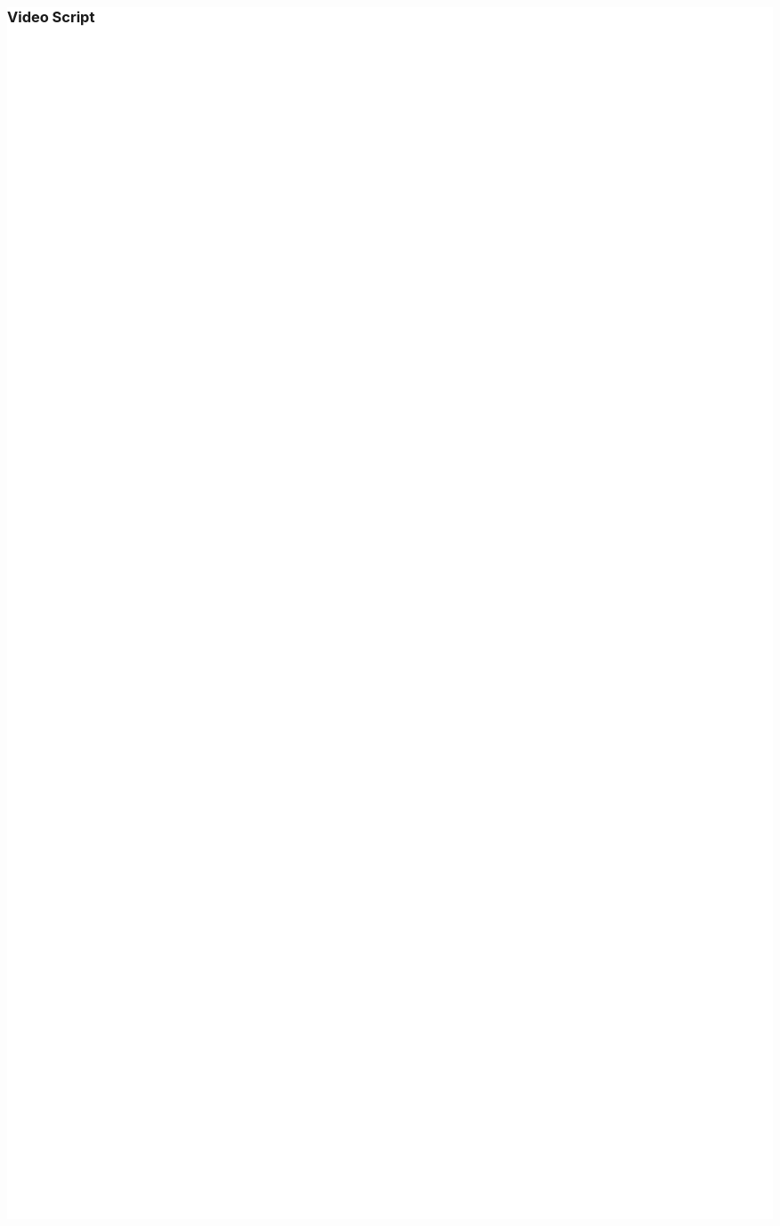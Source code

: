 ### Video Script
 <p style="color: white;font-size: 18px;  margin-left: 20px;"> <b style="color: white; font-size: 20px;  margin-left: 20px; "><u>Video Script</u></b></p><p style="color: white;font-size: 18px;  margin-left: 20px;"></p><p style="color: white;font-size: 18px;  margin-left: 20px;"> <b style="color: white; font-size: 20px;  margin-left: 20px; "><u>Narration:</u></b></p><p style="color: white;font-size: 18px;  margin-left: 20px;"></p><p style="color: white;font-size: 18px;  margin-left: 20px;">Buckle up, security rockstars! Prepare to witness the badassery of Graylog, the SIEM that'll make you the baddest watchdog in town.</p><p style="color: white;font-size: 18px;  margin-left: 20px;"></p><p style="color: white;font-size: 18px;  margin-left: 20px;"> <b style="color: white; font-size: 20px;  margin-left: 20px; "><u>Scene:</u></b></p><p style="color: white;font-size: 18px;  margin-left: 20px;"></p><p style="color: white;font-size: 18px;  margin-left: 20px;">A sleek black office with glowing computer screens and a team of cyber warriors monitoring countless events.</p><p style="color: white;font-size: 18px;  margin-left: 20px;"></p><p style="color: white;font-size: 18px;  margin-left: 20px;"> <b style="color: white; font-size: 20px;  margin-left: 20px; "><u>Narration:</u></b></p><p style="color: white;font-size: 18px;  margin-left: 20px;"></p><p style="color: white;font-size: 18px;  margin-left: 20px;">With Graylog, you'll stalk anomalies like a ninja, tracking every threat with unmatched precision. Say goodbye to the dark corners of your network and hello to a world where visibility reigns supreme.</p><p style="color: white;font-size: 18px;  margin-left: 20px;"></p><p style="color: white;font-size: 18px;  margin-left: 20px;"> <b style="color: white; font-size: 20px;  margin-left: 20px; "><u>Scene:</u></b></p><p style="color: white;font-size: 18px;  margin-left: 20px;"></p><p style="color: white;font-size: 18px;  margin-left: 20px;">A team member intercepts a malicious email with Graylog's advanced threat intelligence.</p><p style="color: white;font-size: 18px;  margin-left: 20px;"></p><p style="color: white;font-size: 18px;  margin-left: 20px;"> <b style="color: white; font-size: 20px;  margin-left: 20px; "><u>Narration:</u></b></p><p style="color: white;font-size: 18px;  margin-left: 20px;"></p><p style="color: white;font-size: 18px;  margin-left: 20px;">Like a badass hunter tracking its prey, Graylog empowers you to outsmart the bad guys, staying one step ahead in the never-ending battle for cybersecurity supremacy.</p><p style="color: white;font-size: 18px;  margin-left: 20px;"></p><p style="color: white;font-size: 18px;  margin-left: 20px;"> <b style="color: white; font-size: 20px;  margin-left: 20px; "><u>Scene:</u></b></p><p style="color: white;font-size: 18px;  margin-left: 20px;"></p><p style="color: white;font-size: 18px;  margin-left: 20px;">The team watches as Graylog analyzes massive amounts of data in real-time, detecting suspicious patterns.</p><p style="color: white;font-size: 18px;  margin-left: 20px;"></p><p style="color: white;font-size: 18px;  margin-left: 20px;"> <b style="color: white; font-size: 20px;  margin-left: 20px; "><u>Narration:</u></b></p><p style="color: white;font-size: 18px;  margin-left: 20px;"></p><p style="color: white;font-size: 18px;  margin-left: 20px;">Prepare to unleash your inner cyber-vigilante! Graylog's intuitive dashboards and blazing-fast searches will have you uncovering threats before they even know what hit 'em.</p><p style="color: white;font-size: 18px;  margin-left: 20px;"></p><p style="color: white;font-size: 18px;  margin-left: 20px;"> <b style="color: white; font-size: 20px;  margin-left: 20px; "><u>Scene:</u></b></p><p style="color: white;font-size: 18px;  margin-left: 20px;"></p><p style="color: white;font-size: 18px;  margin-left: 20px;">The team collaborates on a complex investigation, using Graylog's powerful case management tools.</p><p style="color: white;font-size: 18px;  margin-left: 20px;"></p><p style="color: white;font-size: 18px;  margin-left: 20px;"> <b style="color: white; font-size: 20px;  margin-left: 20px; "><u>Narration:</u></b></p><p style="color: white;font-size: 18px;  margin-left: 20px;"></p><p style="color: white;font-size: 18px;  margin-left: 20px;">Teamwork makes the dream work, baby! Graylog's got your back with its killer collaboration features, ensuring seamless coordination and lightning-fast response times.</p><p style="color: white;font-size: 18px;  margin-left: 20px;"></p><p style="color: white;font-size: 18px;  margin-left: 20px;"> <b style="color: white; font-size: 20px;  margin-left: 20px; "><u>Closing Narration:</u></b></p><p style="color: white;font-size: 18px;  margin-left: 20px;"></p><p style="color: white;font-size: 18px;  margin-left: 20px;">So, if you're ready to kick some cybercrime butt, it's time to level up with Graylog. The ultimate SIEM badass that'll make you the rockstar of your security team.</p><p style="color: white;font-size: 18px;  margin-left: 20px;"></p><p style="color: white;font-size: 18px;  margin-left: 20px;"> <b style="color: white; font-size: 20px;  margin-left: 20px; "><u>End Scene:</u></b></p><p style="color: white;font-size: 18px;  margin-left: 20px;"></p><p style="color: white;font-size: 18px;  margin-left: 20px;">The team raises their fists in triumph, a montage of successful security operations flashing on the screens behind them.</p>
